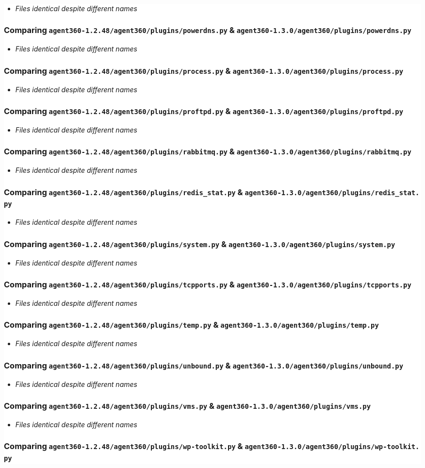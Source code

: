  * *Files identical despite different names*

### Comparing `agent360-1.2.48/agent360/plugins/powerdns.py` & `agent360-1.3.0/agent360/plugins/powerdns.py`

 * *Files identical despite different names*

### Comparing `agent360-1.2.48/agent360/plugins/process.py` & `agent360-1.3.0/agent360/plugins/process.py`

 * *Files identical despite different names*

### Comparing `agent360-1.2.48/agent360/plugins/proftpd.py` & `agent360-1.3.0/agent360/plugins/proftpd.py`

 * *Files identical despite different names*

### Comparing `agent360-1.2.48/agent360/plugins/rabbitmq.py` & `agent360-1.3.0/agent360/plugins/rabbitmq.py`

 * *Files identical despite different names*

### Comparing `agent360-1.2.48/agent360/plugins/redis_stat.py` & `agent360-1.3.0/agent360/plugins/redis_stat.py`

 * *Files identical despite different names*

### Comparing `agent360-1.2.48/agent360/plugins/system.py` & `agent360-1.3.0/agent360/plugins/system.py`

 * *Files identical despite different names*

### Comparing `agent360-1.2.48/agent360/plugins/tcpports.py` & `agent360-1.3.0/agent360/plugins/tcpports.py`

 * *Files identical despite different names*

### Comparing `agent360-1.2.48/agent360/plugins/temp.py` & `agent360-1.3.0/agent360/plugins/temp.py`

 * *Files identical despite different names*

### Comparing `agent360-1.2.48/agent360/plugins/unbound.py` & `agent360-1.3.0/agent360/plugins/unbound.py`

 * *Files identical despite different names*

### Comparing `agent360-1.2.48/agent360/plugins/vms.py` & `agent360-1.3.0/agent360/plugins/vms.py`

 * *Files identical despite different names*

### Comparing `agent360-1.2.48/agent360/plugins/wp-toolkit.py` & `agent360-1.3.0/agent360/plugins/wp-toolkit.py`
